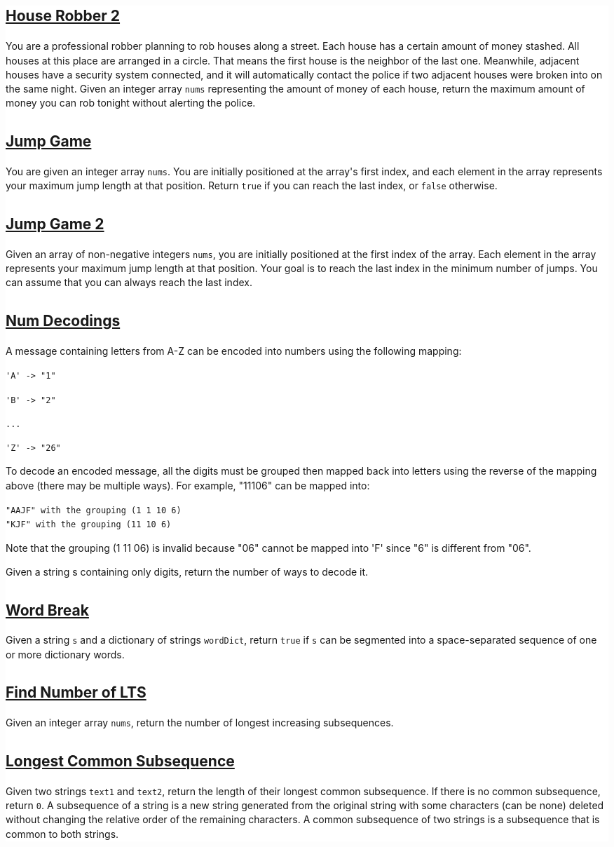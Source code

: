 ## [House Robber 2](./code/houseRobber2.kt)
You are a professional robber planning to rob houses along a street. Each house has a certain amount of money stashed. All houses at this place are arranged in a circle. That means the first house is the neighbor of the last one. Meanwhile, adjacent houses have a security system connected, and it will automatically contact the police if two adjacent houses were broken into on the same night. Given an integer array `nums` representing the amount of money of each house, return the maximum amount of money you can rob tonight without alerting the police.

## [Jump Game](./code/jumpGame.kt)
You are given an integer array `nums`. You are initially positioned at the array's first index, and each element in the array represents your maximum jump length at that position. Return `true` if you can reach the last index, or `false` otherwise.

## [Jump Game 2](./code/jumpGame2.kt)
Given an array of non-negative integers `nums`, you are initially positioned at the first index of the array. Each element in the array represents your maximum jump length at that position. Your goal is to reach the last index in the minimum number of jumps. You can assume that you can always reach the last index.

## [Num Decodings](./code/numDecodings.kt)
A message containing letters from A-Z can be encoded into numbers using the following mapping:

`'A' -> "1"`

`'B' -> "2"`

`...`

`'Z' -> "26"`

To decode an encoded message, all the digits must be grouped then mapped back into letters using the reverse of the mapping above (there may be multiple ways). For example, "11106" can be mapped into:

    "AAJF" with the grouping (1 1 10 6)
    "KJF" with the grouping (11 10 6)

Note that the grouping (1 11 06) is invalid because "06" cannot be mapped into 'F' since "6" is different from "06".

Given a string s containing only digits, return the number of ways to decode it.


## [Word Break](./code/wordBreak.kt)
Given a string `s` and a dictionary of strings `wordDict`, return `true` if `s` can be segmented into a space-separated sequence of one or more dictionary words.

## [Find Number of LTS](./code/findNumberOfLIS.kt)
Given an integer array `nums`, return the number of longest increasing subsequences.

## [Longest Common Subsequence](./code/longestCommonSubsequence.kt)
Given two strings `text1` and `text2`, return the length of their longest common subsequence. If there is no common subsequence, return `0`. A subsequence of a string is a new string generated from the original string with some characters (can be none) deleted without changing the relative order of the remaining characters. A common subsequence of two strings is a subsequence that is common to both strings.
